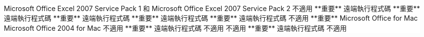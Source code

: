 </tr>
<tr>
<td style="border:1px solid black;">
Microsoft Office Excel 2007 Service Pack 1 和 Microsoft Office Excel 2007 Service Pack 2
</td>
<td style="border:1px solid black;">
不適用
</td>
<td style="border:1px solid black;">
**重要**  
遠端執行程式碼
</td>
<td style="border:1px solid black;">
**重要**  
遠端執行程式碼
</td>
<td style="border:1px solid black;">
**重要**  
遠端執行程式碼
</td>
<td style="border:1px solid black;">
**重要**  
遠端執行程式碼
</td>
<td style="border:1px solid black;">
**重要**  
遠端執行程式碼
</td>
<td style="border:1px solid black;">
不適用
</td>
<td style="border:1px solid black;">
**重要**
</td>
</tr>
<tr>
<th colspan="9">
Microsoft Office for Mac
</th>
</tr>
<tr class="alternateRow">
<td style="border:1px solid black;">
Microsoft Office 2004 for Mac
</td>
<td style="border:1px solid black;">
不適用
</td>
<td style="border:1px solid black;">
**重要**  
遠端執行程式碼
</td>
<td style="border:1px solid black;">
不適用
</td>
<td style="border:1px solid black;">
不適用
</td>
<td style="border:1px solid black;">
**重要**  
遠端執行程式碼
</td>
<td style="border:1px solid black;">
不適用
</td>